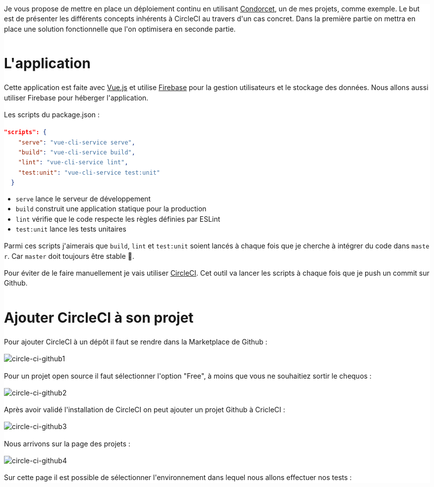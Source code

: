 Je vous propose de mettre en place un déploiement continu en utilisant [Condorcet](https://github.com/jean-smaug/condorcet), un de mes projets, comme exemple.
Le but est de présenter les différents concepts inhérents à CircleCI au travers d'un cas concret.
Dans la première partie on mettra en place une solution fonctionnelle que l'on optimisera en seconde partie.

# L'application

Cette application est faite avec [Vue.js](https://vuejs.org/) et utilise [Firebase](https://firebase.google.com/) pour la gestion utilisateurs et le stockage des données. Nous allons aussi utiliser Firebase pour héberger l'application.

Les scripts du package.json :

```json
"scripts": {
    "serve": "vue-cli-service serve",
    "build": "vue-cli-service build",
    "lint": "vue-cli-service lint",
    "test:unit": "vue-cli-service test:unit"
  }
```

- `serve` lance le serveur de développement
- `build` construit une application statique pour la production
- `lint` vérifie que le code respecte les règles définies par ESLint
- `test:unit` lance les tests unitaires

Parmi ces scripts j'aimerais que `build`, `lint` et `test:unit` soient lancés à chaque fois que je cherche à intégrer du code dans `master`. Car `master` doit toujours être stable :croissant:.

Pour éviter de le faire manuellement je vais utiliser [CircleCI](https://circleci.com/). Cet outil va lancer les scripts à chaque fois que je push un commit sur Github. 

# Ajouter CircleCI à son projet

Pour ajouter CircleCI à un dépôt il faut se rendre dans la Marketplace de Github :

![circle-ci-github1](https://thepracticaldev.s3.amazonaws.com/i/vuibgph281o3zyk5kg4c.png)

Pour un projet open source il faut sélectionner l'option "Free", à moins que vous ne souhaitiez sortir le chequos :

![circle-ci-github2](https://thepracticaldev.s3.amazonaws.com/i/idopy09l6hqs8i3e1n0q.png)

Après avoir validé l'installation de CircleCI on peut ajouter un projet Github à CricleCI :

![circle-ci-github3](https://thepracticaldev.s3.amazonaws.com/i/kf29upwnecfsfgr8p6wn.png)

Nous arrivons sur la page des projets :

![circle-ci-github4](https://thepracticaldev.s3.amazonaws.com/i/vp91njjd817wexwx166q.png)

Sur cette page il est possible de sélectionner l'environnement dans lequel nous allons effectuer nos tests :
